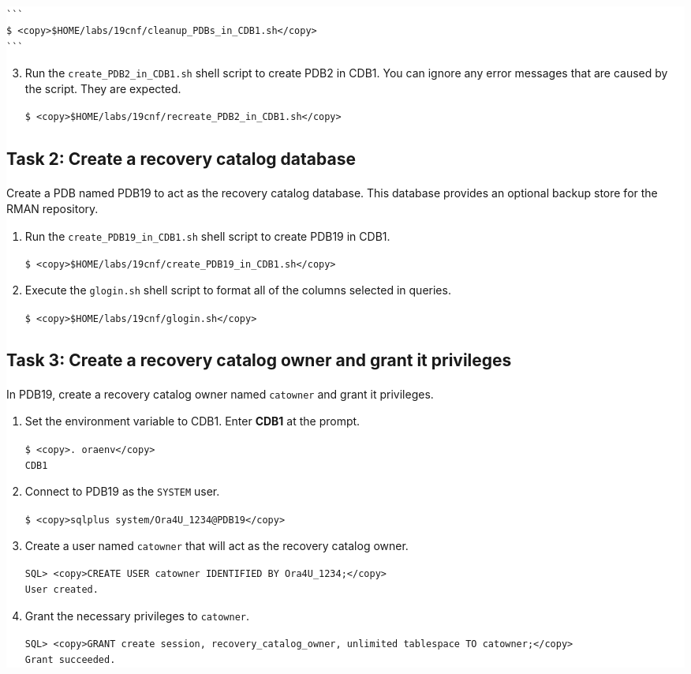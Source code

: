     ```
    $ <copy>$HOME/labs/19cnf/cleanup_PDBs_in_CDB1.sh</copy>
    ```

3. Run the `create_PDB2_in_CDB1.sh` shell script to create PDB2 in CDB1. You can ignore any error messages that are caused by the script. They are expected.

    ```
    $ <copy>$HOME/labs/19cnf/recreate_PDB2_in_CDB1.sh</copy>
    ```

## Task 2: Create a recovery catalog database

Create a PDB named PDB19 to act as the recovery catalog database. This database provides an optional backup store for the RMAN repository.

1.  Run the `create_PDB19_in_CDB1.sh` shell script to create PDB19 in CDB1.

    ```
    $ <copy>$HOME/labs/19cnf/create_PDB19_in_CDB1.sh</copy>
    ```

2. Execute the `glogin.sh` shell script to format all of the columns selected in queries.

    ```
    $ <copy>$HOME/labs/19cnf/glogin.sh</copy>
    ```

## Task 3: Create a recovery catalog owner and grant it privileges

In PDB19, create a recovery catalog owner named `catowner` and grant it privileges.

1. Set the environment variable to CDB1. Enter **CDB1** at the prompt.

    ```
    $ <copy>. oraenv</copy>
    CDB1   
    ```

2. Connect to PDB19 as the `SYSTEM` user.

    ```
    $ <copy>sqlplus system/Ora4U_1234@PDB19</copy>
    ```

3. Create a user named `catowner` that will act as the recovery catalog owner.

    ```
    SQL> <copy>CREATE USER catowner IDENTIFIED BY Ora4U_1234;</copy>
    User created.
    ```

4. Grant the necessary privileges to `catowner`.

    ```
    SQL> <copy>GRANT create session, recovery_catalog_owner, unlimited tablespace TO catowner;</copy>
    Grant succeeded.
    ```
